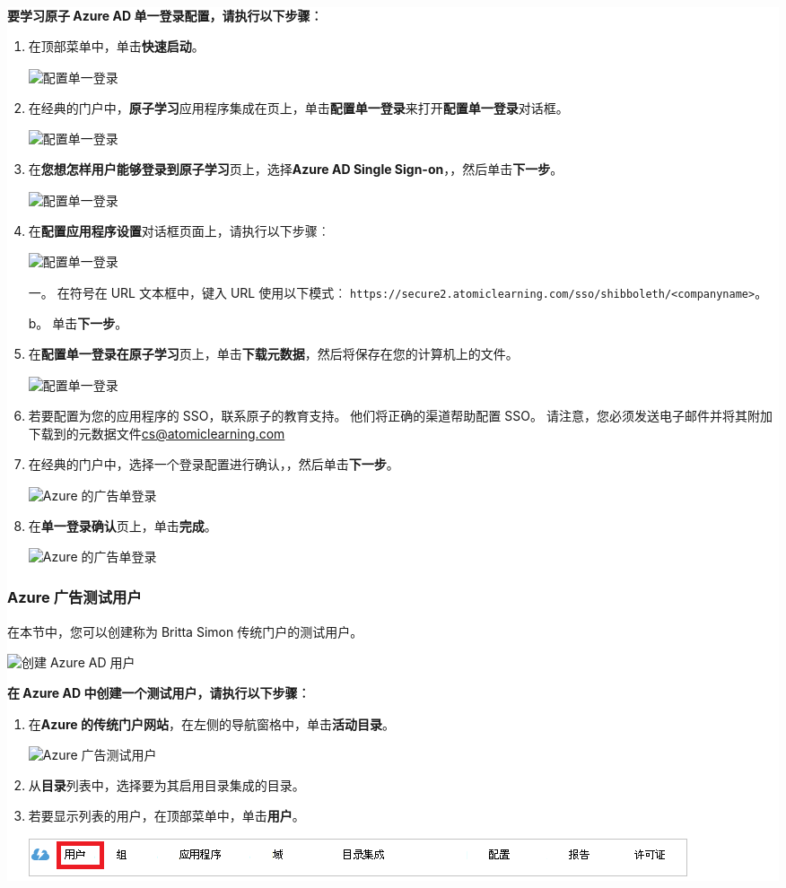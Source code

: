 
**要学习原子 Azure AD 单一登录配置，请执行以下步骤︰**

1. 在顶部菜单中，单击**快速启动**。

    ![配置单一登录][6]

2. 在经典的门户中，**原子学习**应用程序集成在页上，单击**配置单一登录**来打开**配置单一登录**对话框。

    ![配置单一登录][7] 

3. 在**您想怎样用户能够登录到原子学习**页上，选择**Azure AD Single Sign-on**，，然后单击**下一步**。
    
    ![配置单一登录](./media/active-directory-saas-atomiclearning-tutorial/tutorial_atomiclearning_06.png)

4. 在**配置应用程序设置**对话框页面上，请执行以下步骤︰ 

    ![配置单一登录](./media/active-directory-saas-atomiclearning-tutorial/tutorial_atomiclearning_07.png)


    一。 在符号在 URL 文本框中，键入 URL 使用以下模式︰ `https://secure2.atomiclearning.com/sso/shibboleth/<companyname>`。

    b。 单击**下一步**。

5. 在**配置单一登录在原子学习**页上，单击**下载元数据**，然后将保存在您的计算机上的文件。

    ![配置单一登录](./media/active-directory-saas-atomiclearning-tutorial/tutorial_atomiclearning_08.png)

6. 若要配置为您的应用程序的 SSO，联系原子的教育支持。 他们将正确的渠道帮助配置 SSO。 请注意，您必须发送电子邮件并将其附加下载到的元数据文件<cs@atomiclearning.com>

7. 在经典的门户中，选择一个登录配置进行确认，，然后单击**下一步**。
    
    ![Azure 的广告单登录][10]

8. 在**单一登录确认**页上，单击**完成**。  
    
    ![Azure 的广告单登录][11]

### <a name="creating-an-azure-ad-test-user"></a>Azure 广告测试用户
在本节中，您可以创建称为 Britta Simon 传统门户的测试用户。

![创建 Azure AD 用户][20]

**在 Azure AD 中创建一个测试用户，请执行以下步骤︰**

1. 在**Azure 的传统门户网站**，在左侧的导航窗格中，单击**活动目录**。
    
    ![Azure 广告测试用户](./media/active-directory-saas-atomiclearning-tutorial/create_aaduser_09.png) 

2. 从**目录**列表中，选择要为其启用目录集成的目录。

3. 若要显示列表的用户，在顶部菜单中，单击**用户**。
    
    ![Azure 广告测试用户](./media/active-directory-saas-atomiclearning-tutorial/create_aaduser_03.png) 


[1]: ./media/active-directory-saas-atomiclearning-tutorial/tutorial_general_01.png
[2]: ./media/active-directory-saas-atomiclearning-tutorial/tutorial_general_02.png
[3]: ./media/active-directory-saas-atomiclearning-tutorial/tutorial_general_03.png
[4]: ./media/active-directory-saas-atomiclearning-tutorial/tutorial_general_04.png
[5]: ./media/active-directory-saas-atomiclearning-tutorial/tutorial_general_05.png
[6]: ./media/active-directory-saas-atomiclearning-tutorial/tutorial_general_06.png
[7]:  ./media/active-directory-saas-atomiclearning-tutorial/tutorial_general_050.png
[10]: ./media/active-directory-saas-atomiclearning-tutorial/tutorial_general_060.png
[11]: ./media/active-directory-saas-atomiclearning-tutorial/tutorial_general_070.png
[20]: ./media/active-directory-saas-atomiclearning-tutorial/tutorial_general_100.png
[200]: ./media/active-directory-saas-atomiclearning-tutorial/tutorial_general_200.png
[201]: ./media/active-directory-saas-atomiclearning-tutorial/tutorial_general_201.png
[203]: ./media/active-directory-saas-atomiclearning-tutorial/tutorial_general_203.png
[204]: ./media/active-directory-saas-atomiclearning-tutorial/tutorial_general_204.png
[205]: ./media/active-directory-saas-atomiclearning-tutorial/tutorial_general_205.png
